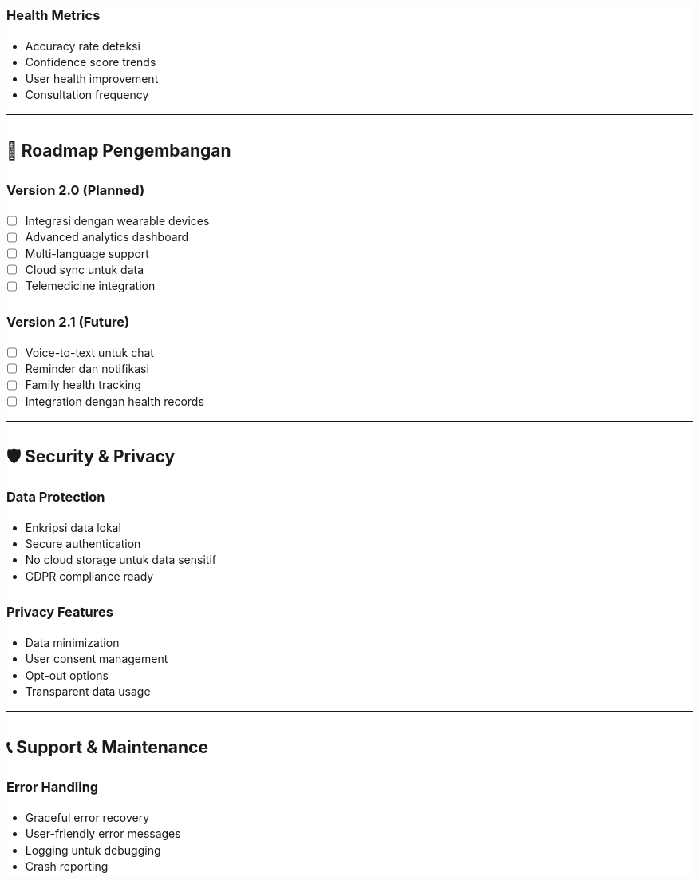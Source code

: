 ### Health Metrics
- Accuracy rate deteksi
- Confidence score trends
- User health improvement
- Consultation frequency

---

## 🔮 Roadmap Pengembangan

### Version 2.0 (Planned)
- [ ] Integrasi dengan wearable devices
- [ ] Advanced analytics dashboard
- [ ] Multi-language support
- [ ] Cloud sync untuk data
- [ ] Telemedicine integration

### Version 2.1 (Future)
- [ ] Voice-to-text untuk chat
- [ ] Reminder dan notifikasi
- [ ] Family health tracking
- [ ] Integration dengan health records

---

## 🛡️ Security & Privacy

### Data Protection
- Enkripsi data lokal
- Secure authentication
- No cloud storage untuk data sensitif
- GDPR compliance ready

### Privacy Features
- Data minimization
- User consent management
- Opt-out options
- Transparent data usage

---

## 📞 Support & Maintenance

### Error Handling
- Graceful error recovery
- User-friendly error messages
- Logging untuk debugging
- Crash reporting
